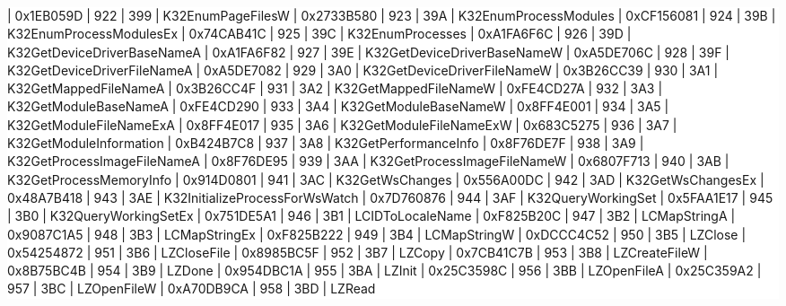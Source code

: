 | 0x1EB059D  |    922 |  399 |  K32EnumPageFilesW
| 0x2733B580 |     923 |  39A |  K32EnumProcessModules
| 0xCF156081 |     924 |  39B |  K32EnumProcessModulesEx
| 0x74CAB41C |     925 |  39C |  K32EnumProcesses
| 0xA1FA6F6C |     926 |  39D |  K32GetDeviceDriverBaseNameA
| 0xA1FA6F82 |     927 |  39E |  K32GetDeviceDriverBaseNameW
| 0xA5DE706C |     928 |  39F |  K32GetDeviceDriverFileNameA
| 0xA5DE7082 |     929 |  3A0 |  K32GetDeviceDriverFileNameW
| 0x3B26CC39 |     930 |  3A1 |  K32GetMappedFileNameA
| 0x3B26CC4F |     931 |  3A2 |  K32GetMappedFileNameW
| 0xFE4CD27A |     932 |  3A3 |  K32GetModuleBaseNameA
| 0xFE4CD290 |     933 |  3A4 |  K32GetModuleBaseNameW
| 0x8FF4E001 |     934 |  3A5 |  K32GetModuleFileNameExA
| 0x8FF4E017 |     935 |  3A6 |  K32GetModuleFileNameExW
| 0x683C5275 |     936 |  3A7 |  K32GetModuleInformation
| 0xB424B7C8 |     937 |  3A8 |  K32GetPerformanceInfo
| 0x8F76DE7F |     938 |  3A9 |  K32GetProcessImageFileNameA
| 0x8F76DE95 |     939 |  3AA |  K32GetProcessImageFileNameW
| 0x6807F713 |     940 |  3AB |  K32GetProcessMemoryInfo
| 0x914D0801 |     941 |  3AC |  K32GetWsChanges
| 0x556A00DC |     942 |  3AD |  K32GetWsChangesEx
| 0x48A7B418 |     943 |  3AE |  K32InitializeProcessForWsWatch
| 0x7D760876 |     944 |  3AF |  K32QueryWorkingSet
| 0x5FAA1E17 |     945 |  3B0 |  K32QueryWorkingSetEx
| 0x751DE5A1 |     946 |  3B1 |  LCIDToLocaleName
| 0xF825B20C |     947 |  3B2 |  LCMapStringA
| 0x9087C1A5 |     948 |  3B3 |  LCMapStringEx
| 0xF825B222 |     949 |  3B4 |  LCMapStringW
| 0xDCCC4C52 |     950 |  3B5 |  LZClose
| 0x54254872 |     951 |  3B6 |  LZCloseFile
| 0x8985BC5F |     952 |  3B7 |  LZCopy
| 0x7CB41C7B |     953 |  3B8 |  LZCreateFileW
| 0x8B75BC4B |     954 |  3B9 |  LZDone
| 0x954DBC1A |     955 |  3BA |  LZInit
| 0x25C3598C |     956 |  3BB |  LZOpenFileA
| 0x25C359A2 |     957 |  3BC |  LZOpenFileW
| 0xA70DB9CA |     958 |  3BD |  LZRead